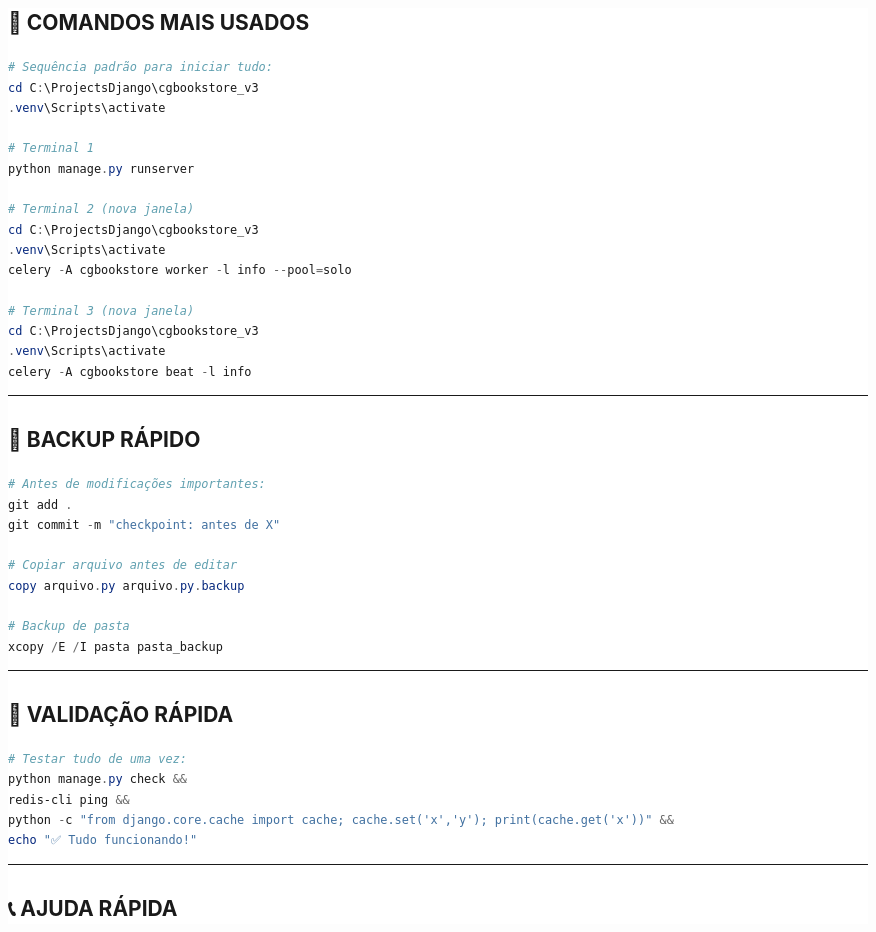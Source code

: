
## 🎯 **COMANDOS MAIS USADOS**

```powershell
# Sequência padrão para iniciar tudo:
cd C:\ProjectsDjango\cgbookstore_v3
.venv\Scripts\activate

# Terminal 1
python manage.py runserver

# Terminal 2 (nova janela)
cd C:\ProjectsDjango\cgbookstore_v3
.venv\Scripts\activate
celery -A cgbookstore worker -l info --pool=solo

# Terminal 3 (nova janela)
cd C:\ProjectsDjango\cgbookstore_v3
.venv\Scripts\activate
celery -A cgbookstore beat -l info
```

---

## 💾 **BACKUP RÁPIDO**

```powershell
# Antes de modificações importantes:
git add .
git commit -m "checkpoint: antes de X"

# Copiar arquivo antes de editar
copy arquivo.py arquivo.py.backup

# Backup de pasta
xcopy /E /I pasta pasta_backup
```

---

## 🔧 **VALIDAÇÃO RÁPIDA**

```powershell
# Testar tudo de uma vez:
python manage.py check &&
redis-cli ping &&
python -c "from django.core.cache import cache; cache.set('x','y'); print(cache.get('x'))" &&
echo "✅ Tudo funcionando!"
```

---

## 📞 **AJUDA RÁPIDA**
